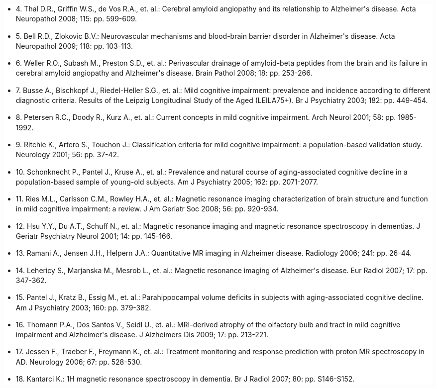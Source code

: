 
- 4\. Thal D.R., Griffin W.S., de Vos R.A., et. al.: Cerebral amyloid angiopathy and its relationship to Alzheimer's disease. Acta Neuropathol 2008; 115: pp. 599-609.


- 5\. Bell R.D., Zlokovic B.V.: Neurovascular mechanisms and blood-brain barrier disorder in Alzheimer's disease. Acta Neuropathol 2009; 118: pp. 103-113.


- 6\. Weller R.O., Subash M., Preston S.D., et. al.: Perivascular drainage of amyloid-beta peptides from the brain and its failure in cerebral amyloid angiopathy and Alzheimer's disease. Brain Pathol 2008; 18: pp. 253-266.


- 7\. Busse A., Bischkopf J., Riedel-Heller S.G., et. al.: Mild cognitive impairment: prevalence and incidence according to different diagnostic criteria. Results of the Leipzig Longitudinal Study of the Aged (LEILA75+). Br J Psychiatry 2003; 182: pp. 449-454.


- 8\. Petersen R.C., Doody R., Kurz A., et. al.: Current concepts in mild cognitive impairment. Arch Neurol 2001; 58: pp. 1985-1992.


- 9\. Ritchie K., Artero S., Touchon J.: Classification criteria for mild cognitive impairment: a population-based validation study. Neurology 2001; 56: pp. 37-42.


- 10\. Schonknecht P., Pantel J., Kruse A., et. al.: Prevalence and natural course of aging-associated cognitive decline in a population-based sample of young-old subjects. Am J Psychiatry 2005; 162: pp. 2071-2077.


- 11\. Ries M.L., Carlsson C.M., Rowley H.A., et. al.: Magnetic resonance imaging characterization of brain structure and function in mild cognitive impairment: a review. J Am Geriatr Soc 2008; 56: pp. 920-934.


- 12\. Hsu Y.Y., Du A.T., Schuff N., et. al.: Magnetic resonance imaging and magnetic resonance spectroscopy in dementias. J Geriatr Psychiatry Neurol 2001; 14: pp. 145-166.


- 13\. Ramani A., Jensen J.H., Helpern J.A.: Quantitative MR imaging in Alzheimer disease. Radiology 2006; 241: pp. 26-44.


- 14\. Lehericy S., Marjanska M., Mesrob L., et. al.: Magnetic resonance imaging of Alzheimer's disease. Eur Radiol 2007; 17: pp. 347-362.


- 15\. Pantel J., Kratz B., Essig M., et. al.: Parahippocampal volume deficits in subjects with aging-associated cognitive decline. Am J Psychiatry 2003; 160: pp. 379-382.


- 16\. Thomann P.A., Dos Santos V., Seidl U., et. al.: MRI-derived atrophy of the olfactory bulb and tract in mild cognitive impairment and Alzheimer's disease. J Alzheimers Dis 2009; 17: pp. 213-221.


- 17\. Jessen F., Traeber F., Freymann K., et. al.: Treatment monitoring and response prediction with proton MR spectroscopy in AD. Neurology 2006; 67: pp. 528-530.


- 18\. Kantarci K.: 1H magnetic resonance spectroscopy in dementia. Br J Radiol 2007; 80: pp. S146-S152.
